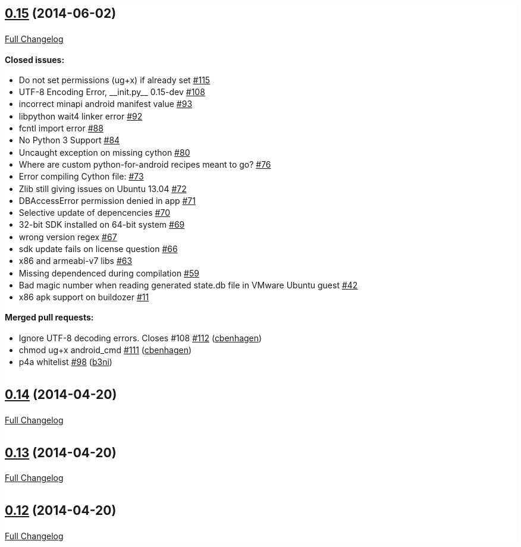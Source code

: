 ## [0.15](https://github.com/kivy/buildozer/tree/0.15) (2014-06-02)
[Full Changelog](https://github.com/kivy/buildozer/compare/0.14...0.15)

**Closed issues:**

- Do not set permissions \(ug+x\) if already set [\#115](https://github.com/kivy/buildozer/issues/115)
- UTF-8 Encoding Error, \_\_init.py\_\_ 0.15-dev [\#108](https://github.com/kivy/buildozer/issues/108)
- incorrect minapi android manifest value [\#93](https://github.com/kivy/buildozer/issues/93)
- libpython wait4 linker error [\#92](https://github.com/kivy/buildozer/issues/92)
- fcntl import error [\#88](https://github.com/kivy/buildozer/issues/88)
- No Python 3 Support [\#84](https://github.com/kivy/buildozer/issues/84)
- Uncaught exception on missing cython [\#80](https://github.com/kivy/buildozer/issues/80)
- Where are custom python-for-android recipes meant to go? [\#76](https://github.com/kivy/buildozer/issues/76)
- Error compiling Cython file: [\#73](https://github.com/kivy/buildozer/issues/73)
- Zlib still giving issues on Ubuntu 13.04 [\#72](https://github.com/kivy/buildozer/issues/72)
- DBAccessError permission denied in app [\#71](https://github.com/kivy/buildozer/issues/71)
- Selective update of depencencies [\#70](https://github.com/kivy/buildozer/issues/70)
- 32-bit SDK installed on 64-bit system [\#69](https://github.com/kivy/buildozer/issues/69)
- wrong version regex [\#67](https://github.com/kivy/buildozer/issues/67)
- sdk update fails on license question [\#66](https://github.com/kivy/buildozer/issues/66)
- x86 and armeabi-v7 libs [\#63](https://github.com/kivy/buildozer/issues/63)
- Missing dependenced during compilation [\#59](https://github.com/kivy/buildozer/issues/59)
- Bad magic number when reading generated state.db file in VMware Ubuntu guest [\#42](https://github.com/kivy/buildozer/issues/42)
- x86 apk support on buildozer [\#11](https://github.com/kivy/buildozer/issues/11)

**Merged pull requests:**

- Ignore UTF-8 decoding errors. Closes \#108 [\#112](https://github.com/kivy/buildozer/pull/112) ([cbenhagen](https://github.com/cbenhagen))
- chmod ug+x android\_cmd [\#111](https://github.com/kivy/buildozer/pull/111) ([cbenhagen](https://github.com/cbenhagen))
- p4a whitelist [\#98](https://github.com/kivy/buildozer/pull/98) ([b3ni](https://github.com/b3ni))

## [0.14](https://github.com/kivy/buildozer/tree/0.14) (2014-04-20)
[Full Changelog](https://github.com/kivy/buildozer/compare/0.13...0.14)

## [0.13](https://github.com/kivy/buildozer/tree/0.13) (2014-04-20)
[Full Changelog](https://github.com/kivy/buildozer/compare/0.12...0.13)

## [0.12](https://github.com/kivy/buildozer/tree/0.12) (2014-04-20)
[Full Changelog](https://github.com/kivy/buildozer/compare/0.11...0.12)
